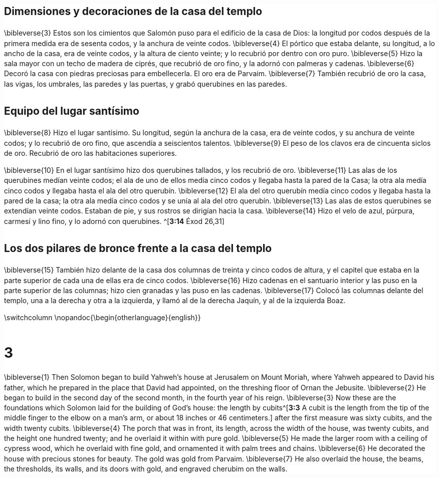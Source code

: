 ## Dimensiones y decoraciones de la casa del templo
\bibleverse{3} Estos son los cimientos que Salomón puso para el edificio de la casa de Dios: la longitud por codos después de la primera medida era de sesenta codos, y la anchura de veinte codos. \bibleverse{4} El pórtico que estaba delante, su longitud, a lo ancho de la casa, era de veinte codos, y la altura de ciento veinte; y lo recubrió por dentro con oro puro. \bibleverse{5} Hizo la sala mayor con un techo de madera de ciprés, que recubrió de oro fino, y la adornó con palmeras y cadenas. \bibleverse{6} Decoró la casa con piedras preciosas para embellecerla. El oro era de Parvaim. \bibleverse{7} También recubrió de oro la casa, las vigas, los umbrales, las paredes y las puertas, y grabó querubines en las paredes.

## Equipo del lugar santísimo
\bibleverse{8} Hizo el lugar santísimo. Su longitud, según la anchura de la casa, era de veinte codos, y su anchura de veinte codos; y lo recubrió de oro fino, que ascendía a seiscientos talentos. \bibleverse{9} El peso de los clavos era de cincuenta siclos de oro. Recubrió de oro las habitaciones superiores.

\bibleverse{10} En el lugar santísimo hizo dos querubines tallados, y los recubrió de oro. \bibleverse{11} Las alas de los querubines medían veinte codos; el ala de uno de ellos medía cinco codos y llegaba hasta la pared de la Casa; la otra ala medía cinco codos y llegaba hasta el ala del otro querubín. \bibleverse{12} El ala del otro querubín medía cinco codos y llegaba hasta la pared de la casa; la otra ala medía cinco codos y se unía al ala del otro querubín. \bibleverse{13} Las alas de estos querubines se extendían veinte codos. Estaban de pie, y sus rostros se dirigían hacia la casa. \bibleverse{14} Hizo el velo de azul, púrpura, carmesí y lino fino, y lo adornó con querubines. ^[**3:14** Éxod 26,31]

## Los dos pilares de bronce frente a la casa del templo
\bibleverse{15} También hizo delante de la casa dos columnas de treinta y cinco codos de altura, y el capitel que estaba en la parte superior de cada una de ellas era de cinco codos. \bibleverse{16} Hizo cadenas en el santuario interior y las puso en la parte superior de las columnas; hizo cien granadas y las puso en las cadenas. \bibleverse{17} Colocó las columnas delante del templo, una a la derecha y otra a la izquierda, y llamó al de la derecha Jaquín, y al de la izquierda Boaz.

\switchcolumn
\nopandoc{\begin{otherlanguage}{english}}

# 3
\bibleverse{1} Then Solomon began to build Yahweh’s house at Jerusalem on Mount Moriah, where Yahweh appeared to David his father, which he prepared in the place that David had appointed, on the threshing floor of Ornan the Jebusite. \bibleverse{2} He began to build in the second day of the second month, in the fourth year of his reign. \bibleverse{3} Now these are the foundations which Solomon laid for the building of God’s house: the length by cubits^[**3:3** A cubit is the length from the tip of the middle finger to the elbow on a man’s arm, or about 18 inches or 46 centimeters.] after the first measure was sixty cubits, and the width twenty cubits. \bibleverse{4} The porch that was in front, its length, across the width of the house, was twenty cubits, and the height one hundred twenty; and he overlaid it within with pure gold. \bibleverse{5} He made the larger room with a ceiling of cypress wood, which he overlaid with fine gold, and ornamented it with palm trees and chains. \bibleverse{6} He decorated the house with precious stones for beauty. The gold was gold from Parvaim. \bibleverse{7} He also overlaid the house, the beams, the thresholds, its walls, and its doors with gold, and engraved cherubim on the walls. 
